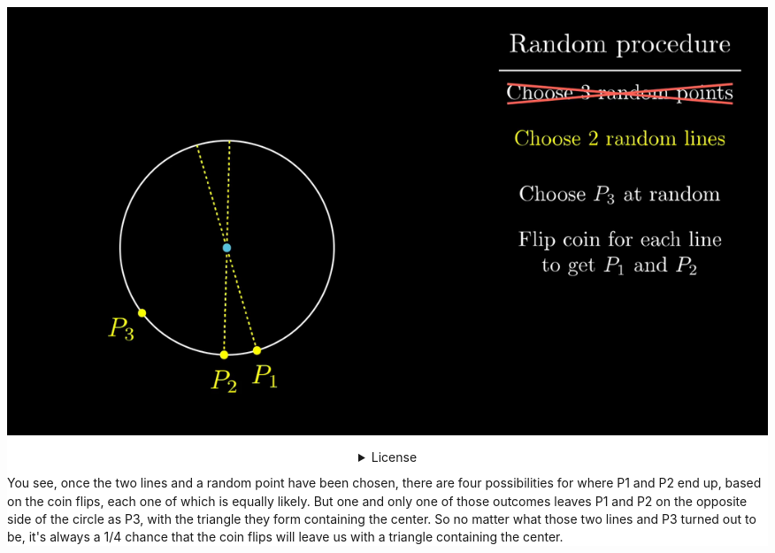 <p align="center">
    <img  src="res/procedure_2.png" style="width:100%" />
</p>

<div align="center" style="line-height: .8em;">
    <details closed>
        <summary>License</summary>
        <span style="color:grey; font-size:0.8em">
            This image was created by <a href="https://github.com/3b1b"> Grant Sanderson </a> and is licensed under the <a href="https://creativecommons.org/licenses/by-nc-sa/2.0/"> Creative Commons Attribution-NonCommercial-ShareAlike 2.0 Generic (CC BY-NC-SA 2.0) </a>.
        </span>
    </details>
</div>

<p></p>

You see, once the two lines and a random point have been chosen, there are four possibilities for where P1 and P2 end up, based on the coin flips, each one of which is equally likely.
But one and only one of those outcomes leaves P1 and P2 on the opposite side of the circle as P3, with the triangle they form containing the center.
So no matter what those two lines and P3 turned out to be, it's always a 1/4 chance that the coin flips will leave us with a triangle containing the center.

<p align="center">